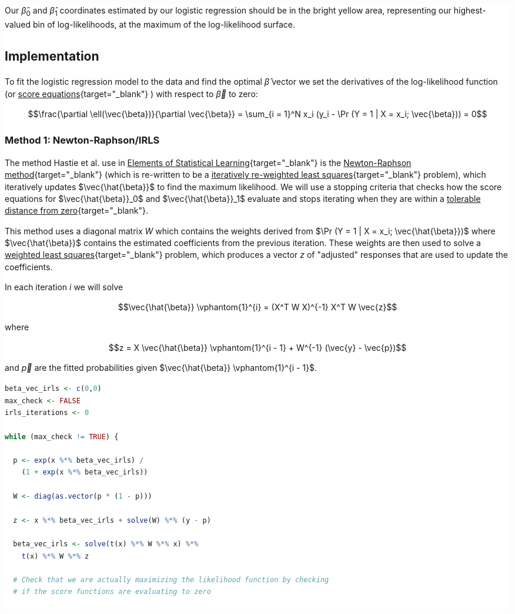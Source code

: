Our $\hat{\beta}_0$ and $\hat{\beta}_1$ coordinates estimated by our logistic regression should be in the bright yellow area, representing our highest-valued bin of log-likelihoods, at the maximum of the log-likelihood surface.

## Implementation

To fit the logistic regression model to the data and find the optimal $\hat{\beta}$ vector we set the derivatives of the log-likelihood function (or [score equations](https://en.wikipedia.org/wiki/Score_(statistics)){target="_blank"} ) with respect to $\vec{\beta}$ to zero:

<center>
$$\frac{\partial \ell(\vec{\beta})}{\partial \vec{\beta}} = \sum_{i = 1}^N x_i (y_i - \Pr (Y = 1 | X = x_i; \vec{\beta})) = 0$$
</center>

### Method 1: Newton-Raphson/IRLS

The method Hastie et al. use in [Elements of Statistical Learning](https://web.stanford.edu/~hastie/ElemStatLearn/printings/ESLII_print12_toc.pdf#%5B%7B%22num%22%3A202%2C%22gen%22%3A0%7D%2C%7B%22name%22%3A%22Fit%22%7D%5D){target="_blank"} is the [Newton-Raphson method](https://en.wikipedia.org/wiki/Newton%27s_method){target="_blank"} (which is re-written to be a [iteratively re-weighted least squares](https://en.wikipedia.org/wiki/Iteratively_reweighted_least_squares){target="_blank"} problem), which iteratively updates $\vec{\hat{\beta}}$ to find the maximum likelihood. We will use a stopping criteria that checks how the score equations for $\vec{\hat{\beta}}_0$ and $\vec{\hat{\beta}}_1$ evaluate and stops iterating when they are within a [tolerable distance from zero](https://en.wikipedia.org/wiki/Machine_epsilon){target="_blank"}.

This method uses a diagonal matrix $W$ which contains the weights derived from $\Pr (Y = 1 | X = x_i; \vec{\hat{\beta}})$ where $\vec{\hat{\beta}}$ contains the estimated coefficients from the previous iteration. These weights are then used to solve a [weighted least squares](https://en.wikipedia.org/wiki/Weighted_least_squares){target="_blank"} problem, which produces a vector $z$ of "adjusted" responses that are used to update the coefficients.

In each iteration $i$ we will solve

<center>
$$\vec{\hat{\beta}} \vphantom{1}^{i} = (X^T W X)^{-1} X^T W \vec{z}$$
</center>

where

<center>
$$z = X \vec{\hat{\beta}} \vphantom{1}^{i - 1} + W^{-1} (\vec{y} - \vec{p})$$
</center>

and $\vec{p}$ are the fitted probabilities given $\vec{\hat{\beta}} \vphantom{1}^{i - 1}$.


```r
beta_vec_irls <- c(0,0)
max_check <- FALSE
irls_iterations <- 0

while (max_check != TRUE) {
  
  p <- exp(x %*% beta_vec_irls) / 
    (1 + exp(x %*% beta_vec_irls))

  W <- diag(as.vector(p * (1 - p)))
  
  z <- x %*% beta_vec_irls + solve(W) %*% (y - p)
  
  beta_vec_irls <- solve(t(x) %*% W %*% x) %*% 
    t(x) %*% W %*% z
  
  # Check that we are actually maximizing the likelihood function by checking
  # if the score functions are evaluating to zero
  
```
